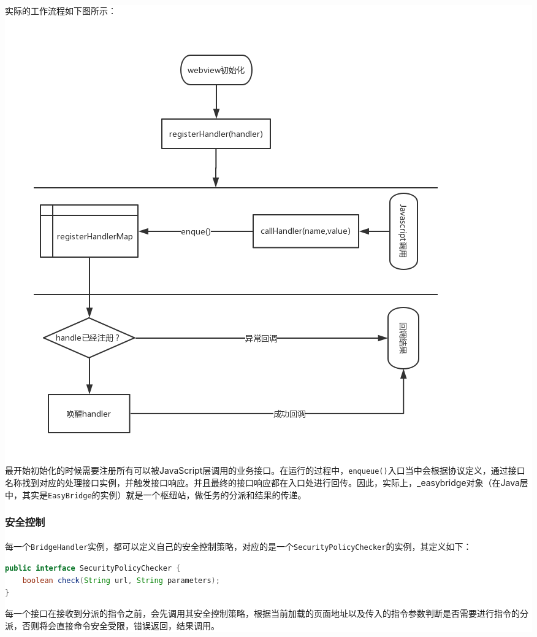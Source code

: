 实际的工作流程如下图所示：

![](/src/handler-execute.png)

最开始初始化的时候需要注册所有可以被JavaScript层调用的业务接口。在运行的过程中，`enqueue()`入口当中会根据协议定义，通过接口名称找到对应的处理接口实例，并触发接口响应。并且最终的接口响应都在入口处进行回传。因此，实际上，_easybridge对象（在Java层中，其实是`EasyBridge`的实例）就是一个枢纽站，做任务的分派和结果的传递。

### 安全控制

每一个`BridgeHandler`实例，都可以定义自己的安全控制策略，对应的是一个`SecurityPolicyChecker`的实例，其定义如下：

```java
public interface SecurityPolicyChecker {
    boolean check(String url, String parameters);
}
```

每一个接口在接收到分派的指令之前，会先调用其安全控制策略，根据当前加载的页面地址以及传入的指令参数判断是否需要进行指令的分派，否则将会直接命令安全受限，错误返回，结果调用。
